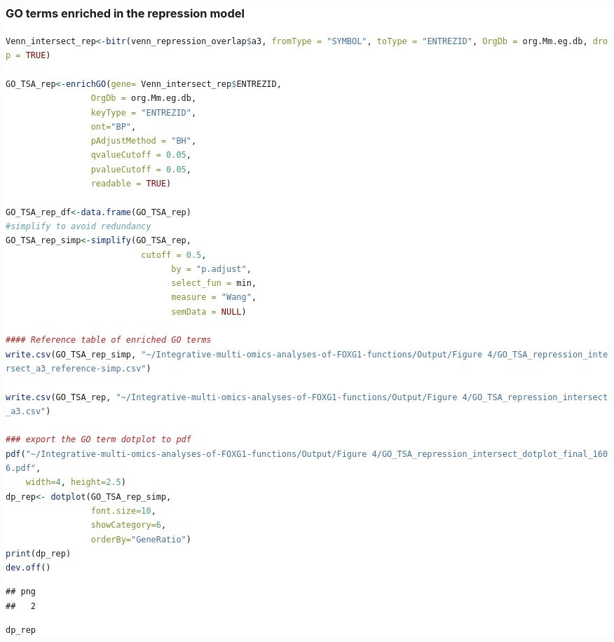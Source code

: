### GO terms enriched in the repression model

``` r
Venn_intersect_rep<-bitr(venn_repression_overlap$a3, fromType = "SYMBOL", toType = "ENTREZID", OrgDb = org.Mm.eg.db, drop = TRUE)

GO_TSA_rep<-enrichGO(gene= Venn_intersect_rep$ENTREZID, 
                 OrgDb = org.Mm.eg.db, 
                 keyType = "ENTREZID", 
                 ont="BP", 
                 pAdjustMethod = "BH",
                 qvalueCutoff = 0.05,
                 pvalueCutoff = 0.05,
                 readable = TRUE)

GO_TSA_rep_df<-data.frame(GO_TSA_rep)
#simplify to avoid redundancy
GO_TSA_rep_simp<-simplify(GO_TSA_rep,
                           cutoff = 0.5,
                                 by = "p.adjust",
                                 select_fun = min,
                                 measure = "Wang",
                                 semData = NULL)

#### Reference table of enriched GO terms
write.csv(GO_TSA_rep_simp, "~/Integrative-multi-omics-analyses-of-FOXG1-functions/Output/Figure 4/GO_TSA_repression_intersect_a3_reference-simp.csv")

write.csv(GO_TSA_rep, "~/Integrative-multi-omics-analyses-of-FOXG1-functions/Output/Figure 4/GO_TSA_repression_intersect_a3.csv")

### export the GO term dotplot to pdf
pdf("~/Integrative-multi-omics-analyses-of-FOXG1-functions/Output/Figure 4/GO_TSA_repression_intersect_dotplot_final_1606.pdf", 
    width=4, height=2.5)
dp_rep<- dotplot(GO_TSA_rep_simp, 
                 font.size=10, 
                 showCategory=6,
                 orderBy="GeneRatio")
print(dp_rep)
dev.off()
```

    ## png 
    ##   2

``` r
dp_rep
```
